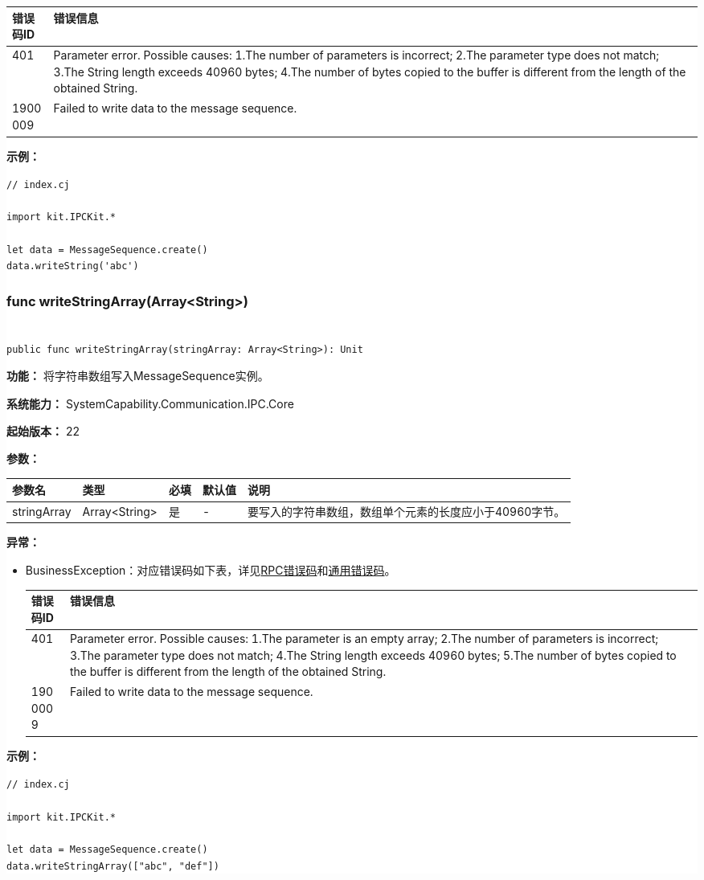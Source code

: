   | 错误码ID | 错误信息 |
  | :---- | :--- |
  | 401 | Parameter error. Possible causes: 1.The number of parameters is incorrect; 2.The parameter type does not match; 3.The String length exceeds 40960 bytes; 4.The number of bytes copied to the buffer is different from the length of the obtained String.|
  | 1900009 | Failed to write data to the message sequence.|

**示例：**



```cangjie
// index.cj

import kit.IPCKit.*

let data = MessageSequence.create()
data.writeString('abc')
```

### func writeStringArray(Array\<String>)

```cangjie

public func writeStringArray(stringArray: Array<String>): Unit
```

**功能：** 将字符串数组写入MessageSequence实例。

**系统能力：** SystemCapability.Communication.IPC.Core

**起始版本：** 22

**参数：**

|参数名|类型|必填|默认值|说明|
|:---|:---|:---|:---|:---|
|stringArray|Array\<String>|是|-|要写入的字符串数组，数组单个元素的长度应小于40960字节。|

**异常：**

- BusinessException：对应错误码如下表，详见[RPC错误码](../../errorcodes/cj-errorcode-rpc.md)和[通用错误码](../../errorcodes/cj-errorcode-universal.md)。

  | 错误码ID | 错误信息 |
  | :---- | :--- |
  | 401 | Parameter error. Possible causes: 1.The parameter is an empty array; 2.The number of parameters is incorrect; 3.The parameter type does not match; 4.The String length exceeds 40960 bytes; 5.The number of bytes copied to the buffer is different from the length of the obtained String.|
  | 1900009 | Failed to write data to the message sequence.|

**示例：**



```cangjie
// index.cj

import kit.IPCKit.*

let data = MessageSequence.create()
data.writeStringArray(["abc", "def"])
```
